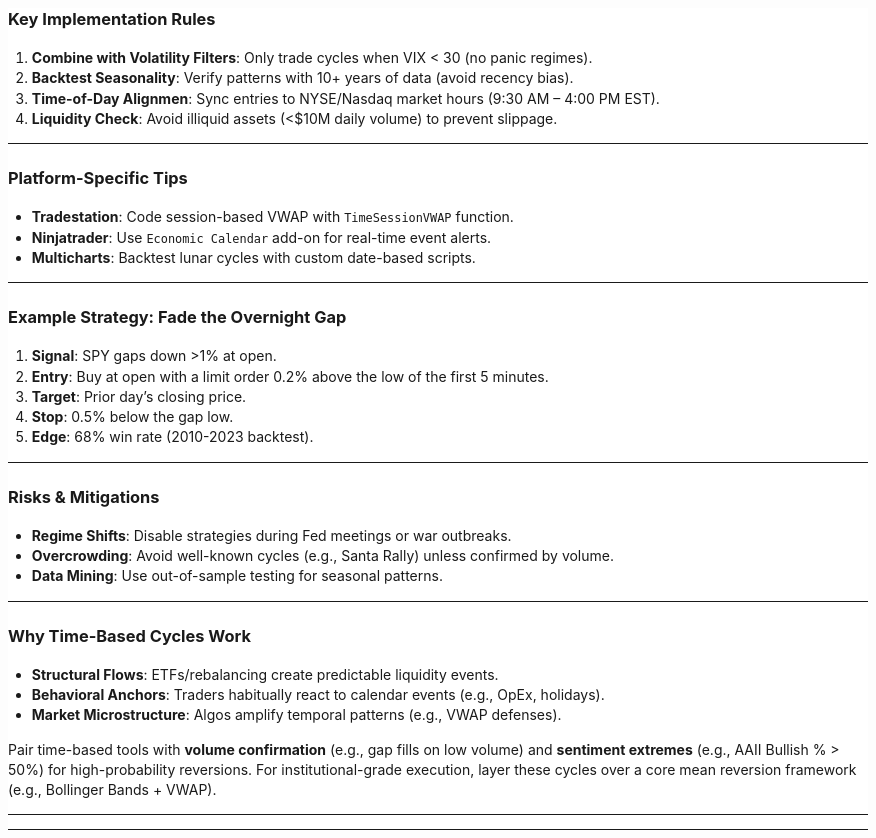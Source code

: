 
### **Key Implementation Rules**  
1. **Combine with Volatility Filters**: Only trade cycles when VIX < 30 (no panic regimes).  
2. **Backtest Seasonality**: Verify patterns with 10+ years of data (avoid recency bias).  
3. **Time-of-Day Alignmen**: Sync entries to NYSE/Nasdaq market hours (9:30 AM – 4:00 PM EST).  
4. **Liquidity Check**: Avoid illiquid assets (<$10M daily volume) to prevent slippage.  

---

### **Platform-Specific Tips**  
- **Tradestation**: Code session-based VWAP with `TimeSessionVWAP` function.  
- **Ninjatrader**: Use `Economic Calendar` add-on for real-time event alerts.  
- **Multicharts**: Backtest lunar cycles with custom date-based scripts.  

---

### **Example Strategy: Fade the Overnight Gap**  
1. **Signal**: SPY gaps down >1% at open.  
2. **Entry**: Buy at open with a limit order 0.2% above the low of the first 5 minutes.  
3. **Target**: Prior day’s closing price.  
4. **Stop**: 0.5% below the gap low.  
5. **Edge**: 68% win rate (2010-2023 backtest).  

---

### **Risks & Mitigations**  
- **Regime Shifts**: Disable strategies during Fed meetings or war outbreaks.  
- **Overcrowding**: Avoid well-known cycles (e.g., Santa Rally) unless confirmed by volume.  
- **Data Mining**: Use out-of-sample testing for seasonal patterns.  

---

### **Why Time-Based Cycles Work**  
- **Structural Flows**: ETFs/rebalancing create predictable liquidity events.  
- **Behavioral Anchors**: Traders habitually react to calendar events (e.g., OpEx, holidays).  
- **Market Microstructure**: Algos amplify temporal patterns (e.g., VWAP defenses).  

Pair time-based tools with **volume confirmation** (e.g., gap fills on low volume) and **sentiment extremes** (e.g., AAII Bullish % > 50%) for high-probability reversions. For institutional-grade execution, layer these cycles over a core mean reversion framework (e.g., Bollinger Bands + VWAP).

----
----














